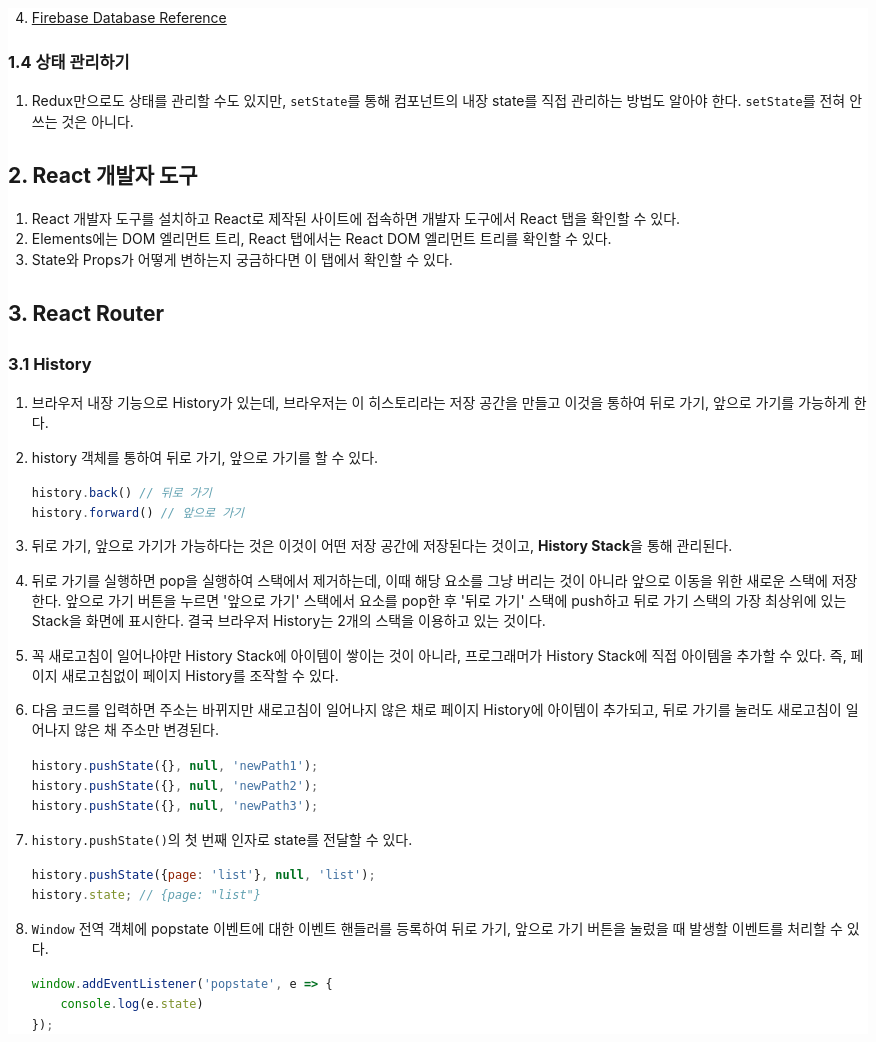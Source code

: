 4. [Firebase Database Reference](https://firebase.google.com/docs/reference/js/firebase.database.Reference?authuser=0)

### 1.4 상태 관리하기

1. Redux만으로도 상태를 관리할 수도 있지만, `setState`를 통해 컴포넌트의 내장 state를 직접 관리하는 방법도 알아야 한다. `setState`를 전혀 안 쓰는 것은 아니다.

## 2. React 개발자 도구

1. React 개발자 도구를 설치하고 React로 제작된 사이트에 접속하면 개발자 도구에서 React 탭을 확인할 수 있다.
2. Elements에는 DOM 엘리먼트 트리, React 탭에서는 React DOM 엘리먼트 트리를 확인할 수 있다.
3. State와 Props가 어떻게 변하는지 궁금하다면 이 탭에서 확인할 수 있다.

## 3. React Router

### 3.1 History

1. 브라우저 내장 기능으로 History가 있는데, 브라우저는 이 히스토리라는 저장 공간을 만들고 이것을 통하여 뒤로 가기, 앞으로 가기를 가능하게 한다.
2. history 객체를 통하여 뒤로 가기, 앞으로 가기를 할 수 있다.

   ```javascript
   history.back() // 뒤로 가기
   history.forward() // 앞으로 가기
   ```

3. 뒤로 가기, 앞으로 가기가 가능하다는 것은 이것이 어떤 저장 공간에 저장된다는 것이고, **History Stack**을 통해 관리된다.
4. 뒤로 가기를 실행하면 pop을 실행하여 스택에서 제거하는데, 이때 해당 요소를 그냥 버리는 것이 아니라 앞으로 이동을 위한 새로운 스택에 저장한다. 앞으로 가기 버튼을 누르면 '앞으로 가기' 스택에서 요소를 pop한 후 '뒤로 가기' 스택에 push하고 뒤로 가기 스택의 가장 최상위에 있는 Stack을 화면에 표시한다. 결국 브라우저 History는 2개의 스택을 이용하고 있는 것이다.
5. 꼭 새로고침이 일어나야만 History Stack에 아이템이 쌓이는 것이 아니라, 프로그래머가 History Stack에 직접 아이템을 추가할 수 있다. 즉, 페이지 새로고침없이 페이지 History를 조작할 수 있다. 
6. 다음 코드를 입력하면 주소는 바뀌지만 새로고침이 일어나지 않은 채로 페이지 History에 아이템이 추가되고, 뒤로 가기를 눌러도 새로고침이 일어나지 않은 채 주소만 변경된다.

   ```javascript
   history.pushState({}, null, 'newPath1');
   history.pushState({}, null, 'newPath2');
   history.pushState({}, null, 'newPath3');
   ```

7. `history.pushState()`의 첫 번째 인자로 state를 전달할 수 있다.

   ```javascript
   history.pushState({page: 'list'}, null, 'list');
   history.state; // {page: "list"}
   ```

8. `Window` 전역 객체에 popstate 이벤트에 대한 이벤트 핸들러를 등록하여 뒤로 가기, 앞으로 가기 버튼을 눌렀을 때 발생할 이벤트를 처리할 수 있다.

   ```javascript
   window.addEventListener('popstate', e => {
       console.log(e.state)
   });
   ```
